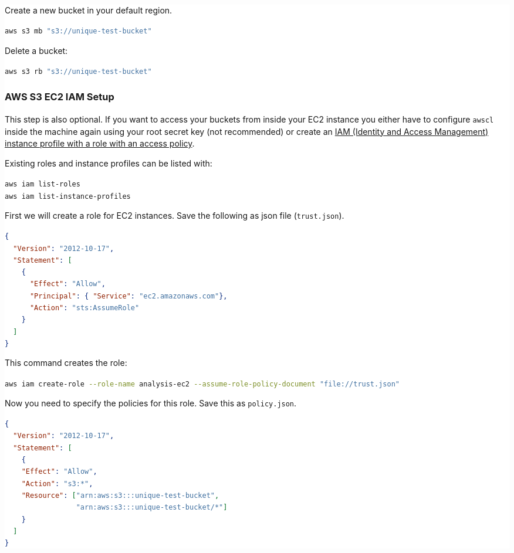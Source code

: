 Create a new bucket in your default region.

``` sh
aws s3 mb "s3://unique-test-bucket"
```

Delete a bucket:

``` sh
aws s3 rb "s3://unique-test-bucket"
```

### AWS S3 EC2 IAM Setup

This step is also optional. If you want to access your buckets from inside your EC2 instance you either have to configure `awscl` inside the machine again using your root secret key (not recommended) or create an [IAM (Identity and Access Management)](https://docs.aws.amazon.com/iam/) [instance profile with a role with an access policy](https://docs.aws.amazon.com/de_de/AWSEC2/latest/UserGuide/iam-roles-for-amazon-ec2.html#create-iam-role).

Existing roles and instance profiles can be listed with:

``` sh
aws iam list-roles
aws iam list-instance-profiles
```

First we will create a role for EC2 instances. Save the following as json file (`trust.json`).

``` json
{
  "Version": "2012-10-17",
  "Statement": [
    {
      "Effect": "Allow",
      "Principal": { "Service": "ec2.amazonaws.com"},
      "Action": "sts:AssumeRole"
    }
  ]
}
```

This command creates the role:

``` sh
aws iam create-role --role-name analysis-ec2 --assume-role-policy-document "file://trust.json"
```

Now you need to specify the policies for this role. Save this as `policy.json`.

``` json
{
  "Version": "2012-10-17",
  "Statement": [
    {
    "Effect": "Allow",
    "Action": "s3:*",
    "Resource": ["arn:aws:s3:::unique-test-bucket",
                 "arn:aws:s3:::unique-test-bucket/*"]
    }
  ]
}
```
